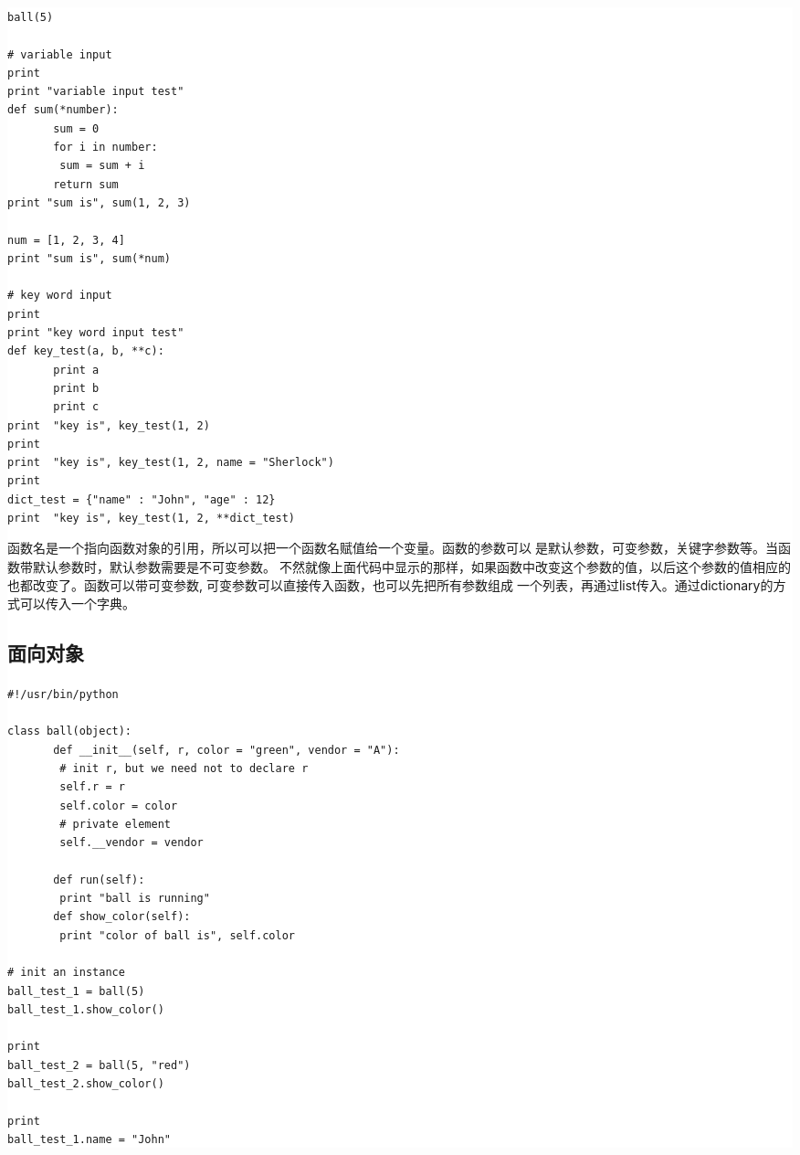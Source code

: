 ```
ball(5)

# variable input
print
print "variable input test"
def sum(*number):
       sum = 0
       for i in number:
       	sum = sum + i
       return sum
print "sum is", sum(1, 2, 3)

num = [1, 2, 3, 4]
print "sum is", sum(*num)

# key word input
print
print "key word input test"
def key_test(a, b, **c):
       print a
       print b
       print c
print  "key is", key_test(1, 2)
print
print  "key is", key_test(1, 2, name = "Sherlock")
print
dict_test = {"name" : "John", "age" : 12}
print  "key is", key_test(1, 2, **dict_test)
```
函数名是一个指向函数对象的引用，所以可以把一个函数名赋值给一个变量。函数的参数可以
是默认参数，可变参数，关键字参数等。当函数带默认参数时，默认参数需要是不可变参数。
不然就像上面代码中显示的那样，如果函数中改变这个参数的值，以后这个参数的值相应的
也都改变了。函数可以带可变参数, 可变参数可以直接传入函数，也可以先把所有参数组成
一个列表，再通过list传入。通过dictionary的方式可以传入一个字典。

面向对象
-----------
```
#!/usr/bin/python

class ball(object):
       def __init__(self, r, color = "green", vendor = "A"):
       	# init r, but we need not to declare r
       	self.r = r
       	self.color = color
       	# private element
       	self.__vendor = vendor
       	
       def run(self):
       	print "ball is running"
       def show_color(self):
       	print "color of ball is", self.color

# init an instance
ball_test_1 = ball(5)
ball_test_1.show_color()

print
ball_test_2 = ball(5, "red")
ball_test_2.show_color()

print
ball_test_1.name = "John"
```